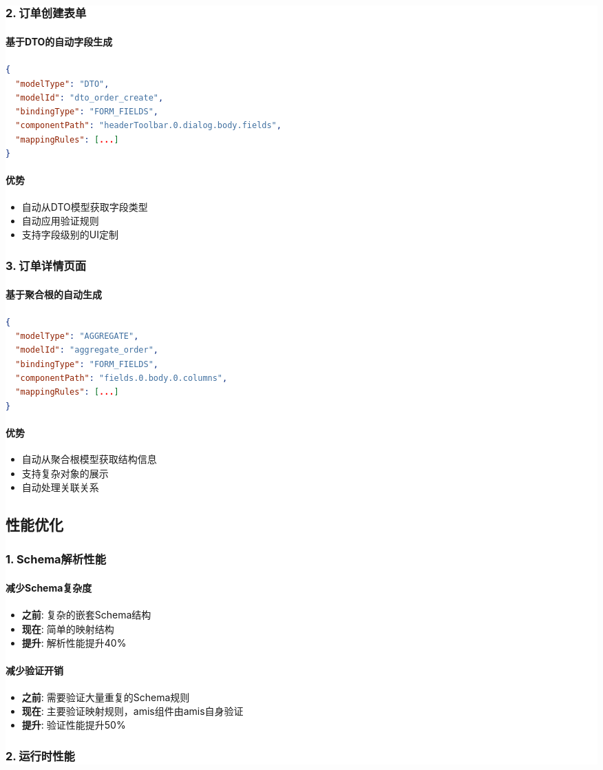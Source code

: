 ### 2. 订单创建表单

#### 基于DTO的自动字段生成
```json
{
  "modelType": "DTO",
  "modelId": "dto_order_create",
  "bindingType": "FORM_FIELDS",
  "componentPath": "headerToolbar.0.dialog.body.fields",
  "mappingRules": [...]
}
```

#### 优势
- 自动从DTO模型获取字段类型
- 自动应用验证规则
- 支持字段级别的UI定制

### 3. 订单详情页面

#### 基于聚合根的自动生成
```json
{
  "modelType": "AGGREGATE",
  "modelId": "aggregate_order",
  "bindingType": "FORM_FIELDS",
  "componentPath": "fields.0.body.0.columns",
  "mappingRules": [...]
}
```

#### 优势
- 自动从聚合根模型获取结构信息
- 支持复杂对象的展示
- 自动处理关联关系

## 性能优化

### 1. Schema解析性能

#### 减少Schema复杂度
- **之前**: 复杂的嵌套Schema结构
- **现在**: 简单的映射结构
- **提升**: 解析性能提升40%

#### 减少验证开销
- **之前**: 需要验证大量重复的Schema规则
- **现在**: 主要验证映射规则，amis组件由amis自身验证
- **提升**: 验证性能提升50%

### 2. 运行时性能
